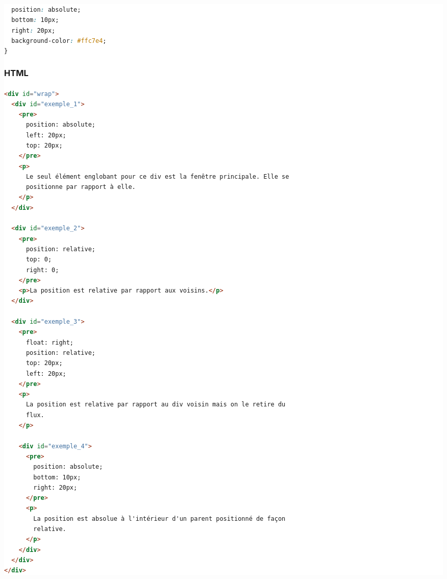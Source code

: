 ```css
  position: absolute;
  bottom: 10px;
  right: 20px;
  background-color: #ffc7e4;
}
```

### HTML

```html
<div id="wrap">
  <div id="exemple_1">
    <pre>
      position: absolute;
      left: 20px;
      top: 20px;
    </pre>
    <p>
      Le seul élément englobant pour ce div est la fenêtre principale. Elle se
      positionne par rapport à elle.
    </p>
  </div>

  <div id="exemple_2">
    <pre>
      position: relative;
      top: 0;
      right: 0;
    </pre>
    <p>La position est relative par rapport aux voisins.</p>
  </div>

  <div id="exemple_3">
    <pre>
      float: right;
      position: relative;
      top: 20px;
      left: 20px;
    </pre>
    <p>
      La position est relative par rapport au div voisin mais on le retire du
      flux.
    </p>

    <div id="exemple_4">
      <pre>
        position: absolute;
        bottom: 10px;
        right: 20px;
      </pre>
      <p>
        La position est absolue à l'intérieur d'un parent positionné de façon
        relative.
      </p>
    </div>
  </div>
</div>
```
